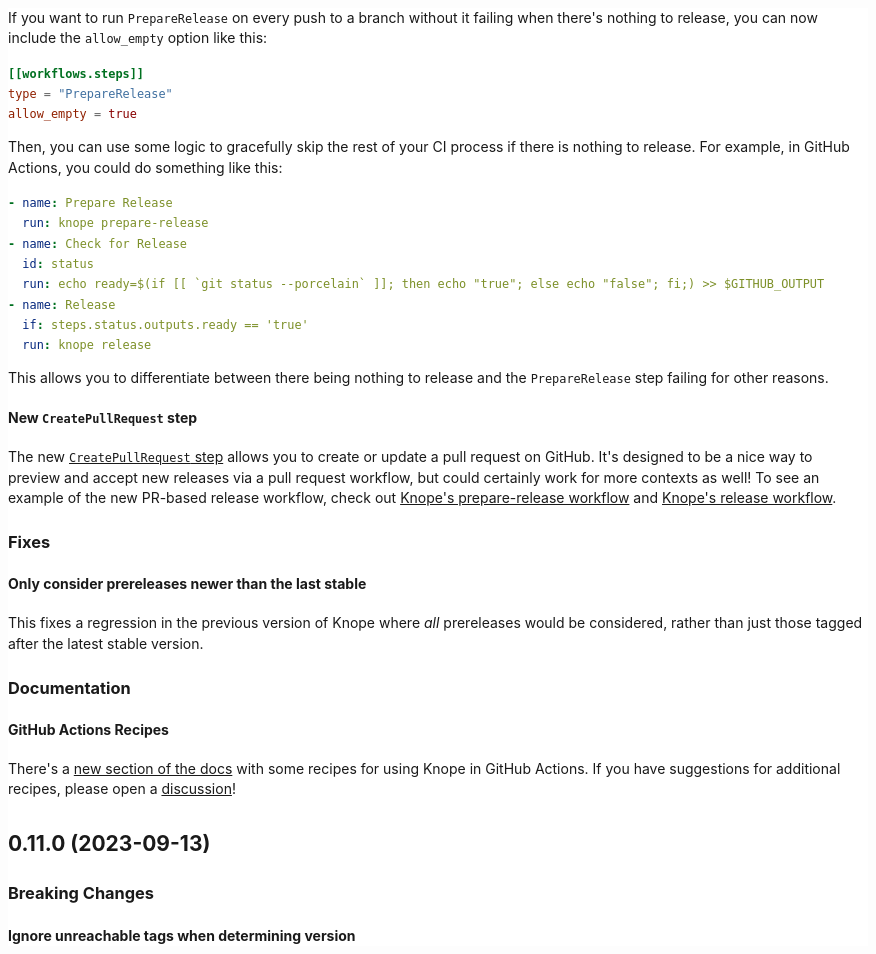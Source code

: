 If you want to run `PrepareRelease` on every push to a branch without it failing when there's nothing to release, you can now include the `allow_empty` option like this:

```toml
[[workflows.steps]]
type = "PrepareRelease"
allow_empty = true
```

Then, you can use some logic to gracefully skip the rest of your CI process if there is nothing to release. For example, in GitHub Actions, you could do something like this:

```yaml
- name: Prepare Release
  run: knope prepare-release
- name: Check for Release
  id: status
  run: echo ready=$(if [[ `git status --porcelain` ]]; then echo "true"; else echo "false"; fi;) >> $GITHUB_OUTPUT
- name: Release
  if: steps.status.outputs.ready == 'true'
  run: knope release
```

This allows you to differentiate between there being nothing to release and the `PrepareRelease` step failing for other reasons.

#### New `CreatePullRequest` step

The new [`CreatePullRequest` step] allows you to create or update a pull request on GitHub. It's designed to be a nice way to preview and accept new releases via a pull request workflow, but could certainly work for more contexts as well! To see an example of the new PR-based release workflow, check out [Knope's prepare-release workflow] and [Knope's release workflow].

[`CreatePullRequest` step]: https://knope.tech/reference/config-file/steps/create-pull-request/
[Knope's prepare-release workflow]: https://github.com/knope-dev/knope/blob/e7292fa746fe1d81b84e5848815c02a0d8fc6f95/.github/workflows/prepare_release.yml
[knope's release workflow]: https://github.com/knope-dev/knope/blob/e7292fa746fe1d81b84e5848815c02a0d8fc6f95/.github/workflows/release.yml

### Fixes

#### Only consider prereleases newer than the last stable

This fixes a regression in the previous version of Knope where _all_ prereleases would be considered, rather than just those tagged after the latest stable version.

### Documentation

#### GitHub Actions Recipes

There's a [new section of the docs](https://knope.tech/recipes/1-preview-releases-with-pull-requests/) with some recipes for using Knope in GitHub Actions. If you have suggestions for additional recipes, please open a [discussion](https://github.com/knope-dev/knope/discussions)!

## 0.11.0 (2023-09-13)

### Breaking Changes

#### Ignore unreachable tags when determining version


[the `Command` step]: https://knope.tech/reference/config-file/steps/command/